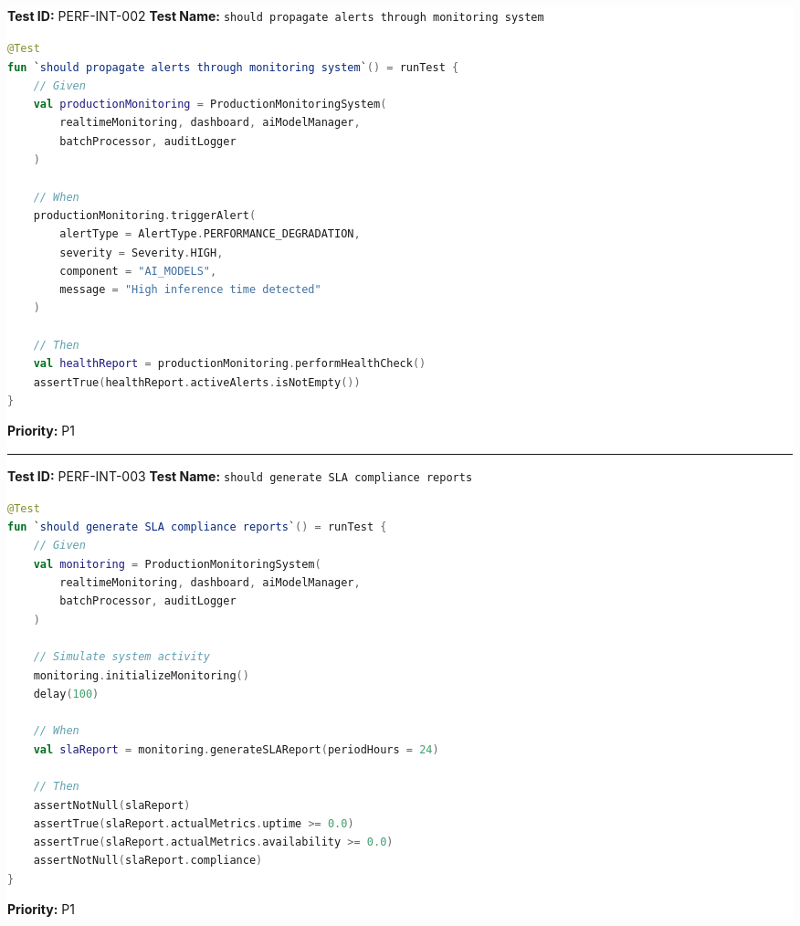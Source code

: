 **Test ID:** PERF-INT-002
**Test Name:** `should propagate alerts through monitoring system`

```kotlin
@Test
fun `should propagate alerts through monitoring system`() = runTest {
    // Given
    val productionMonitoring = ProductionMonitoringSystem(
        realtimeMonitoring, dashboard, aiModelManager, 
        batchProcessor, auditLogger
    )
    
    // When
    productionMonitoring.triggerAlert(
        alertType = AlertType.PERFORMANCE_DEGRADATION,
        severity = Severity.HIGH,
        component = "AI_MODELS",
        message = "High inference time detected"
    )
    
    // Then
    val healthReport = productionMonitoring.performHealthCheck()
    assertTrue(healthReport.activeAlerts.isNotEmpty())
}
```
**Priority:** P1

---

**Test ID:** PERF-INT-003
**Test Name:** `should generate SLA compliance reports`

```kotlin
@Test
fun `should generate SLA compliance reports`() = runTest {
    // Given
    val monitoring = ProductionMonitoringSystem(
        realtimeMonitoring, dashboard, aiModelManager,
        batchProcessor, auditLogger
    )
    
    // Simulate system activity
    monitoring.initializeMonitoring()
    delay(100)
    
    // When
    val slaReport = monitoring.generateSLAReport(periodHours = 24)
    
    // Then
    assertNotNull(slaReport)
    assertTrue(slaReport.actualMetrics.uptime >= 0.0)
    assertTrue(slaReport.actualMetrics.availability >= 0.0)
    assertNotNull(slaReport.compliance)
}
```
**Priority:** P1
